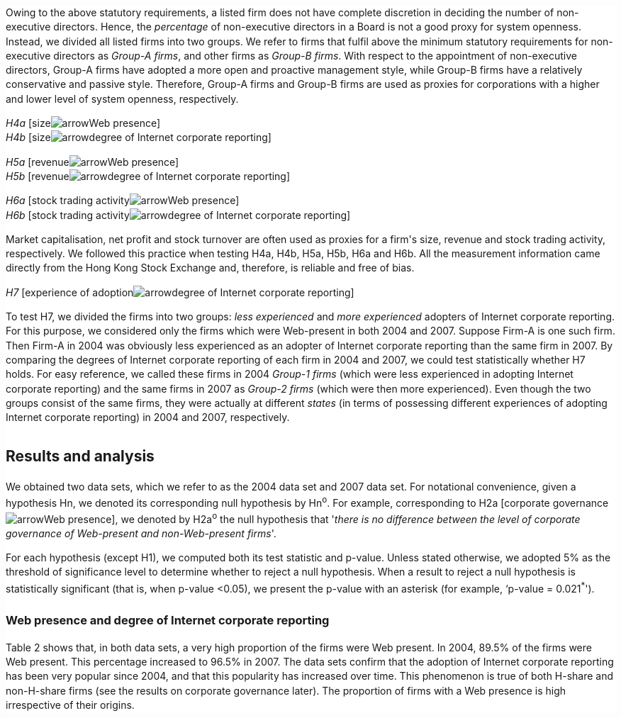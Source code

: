 Owing to the above statutory requirements, a listed firm does not have complete discretion in deciding the number of non-executive directors. Hence, the _percentage_ of non-executive directors in a Board is not a good proxy for system openness. Instead, we divided all listed firms into two groups. We refer to firms that fulfil above the minimum statutory requirements for non-executive directors as _Group-A firms_, and other firms as _Group-B firms_. With respect to the appointment of non-executive directors, Group-A firms have adopted a more open and proactive management style, while Group-B firms have a relatively conservative and passive style. Therefore, Group-A firms and Group-B firms are used as proxies for corporations with a higher and lower level of system openness, respectively.

_H4a_ [size![arrow](rarr.png)Web presence]  
_H4b_ [size![arrow](rarr.png)degree of Internet corporate reporting]

_H5a_ [revenue![arrow](rarr.png)Web presence]  
_H5b_ [revenue![arrow](rarr.png)degree of Internet corporate reporting]

_H6a_ [stock trading activity![arrow](rarr.png)Web presence]  
_H6b_ [stock trading activity![arrow](rarr.png)degree of Internet corporate reporting]

Market capitalisation, net profit and stock turnover are often used as proxies for a firm's size, revenue and stock trading activity, respectively. We followed this practice when testing H4a, H4b, H5a, H5b, H6a and H6b. All the measurement information came directly from the Hong Kong Stock Exchange and, therefore, is reliable and free of bias.

_H7_ [experience of adoption![arrow](rarr.png)degree of Internet corporate reporting]

To test H7, we divided the firms into two groups: _less experienced_ and _more experienced_ adopters of Internet corporate reporting. For this purpose, we considered only the firms which were Web-present in both 2004 and 2007\. Suppose Firm-A is one such firm. Then Firm-A in 2004 was obviously less experienced as an adopter of Internet corporate reporting than the same firm in 2007\. By comparing the degrees of Internet corporate reporting of each firm in 2004 and 2007, we could test statistically whether H7 holds. For easy reference, we called these firms in 2004 _Group-1 firms_ (which were less experienced in adopting Internet corporate reporting) and the same firms in 2007 as _Group-2 firms_ (which were then more experienced). Even though the two groups consist of the same firms, they were actually at different _states_ (in terms of possessing different experiences of adopting Internet corporate reporting) in 2004 and 2007, respectively.

## Results and analysis

We obtained two data sets, which we refer to as the 2004 data set and 2007 data set. For notational convenience, given a hypothesis Hn, we denoted its corresponding null hypothesis by Hn<sup>o</sup>. For example, corresponding to H2a [corporate governance![arrow](rarr.png)Web presence], we denoted by H2a<sup>o</sup> the null hypothesis that '_there is no difference between the level of corporate governance of Web-present and non-Web-present firms_'.

For each hypothesis (except H1), we computed both its test statistic and p-value. Unless stated otherwise, we adopted 5% as the threshold of significance level to determine whether to reject a null hypothesis. When a result to reject a null hypothesis is statistically significant (that is, when p-value <0.05), we present the p-value with an asterisk (for example, ‘p-value = 0.021<sup>*</sup>').

### Web presence and degree of Internet corporate reporting

Table 2 shows that, in both data sets, a very high proportion of the firms were Web present. In 2004, 89.5% of the firms were Web present. This percentage increased to 96.5% in 2007\. The data sets confirm that the adoption of Internet corporate reporting has been very popular since 2004, and that this popularity has increased over time. This phenomenon is true of both H-share and non-H-share firms (see the results on corporate governance later). The proportion of firms with a Web presence is high irrespective of their origins.
